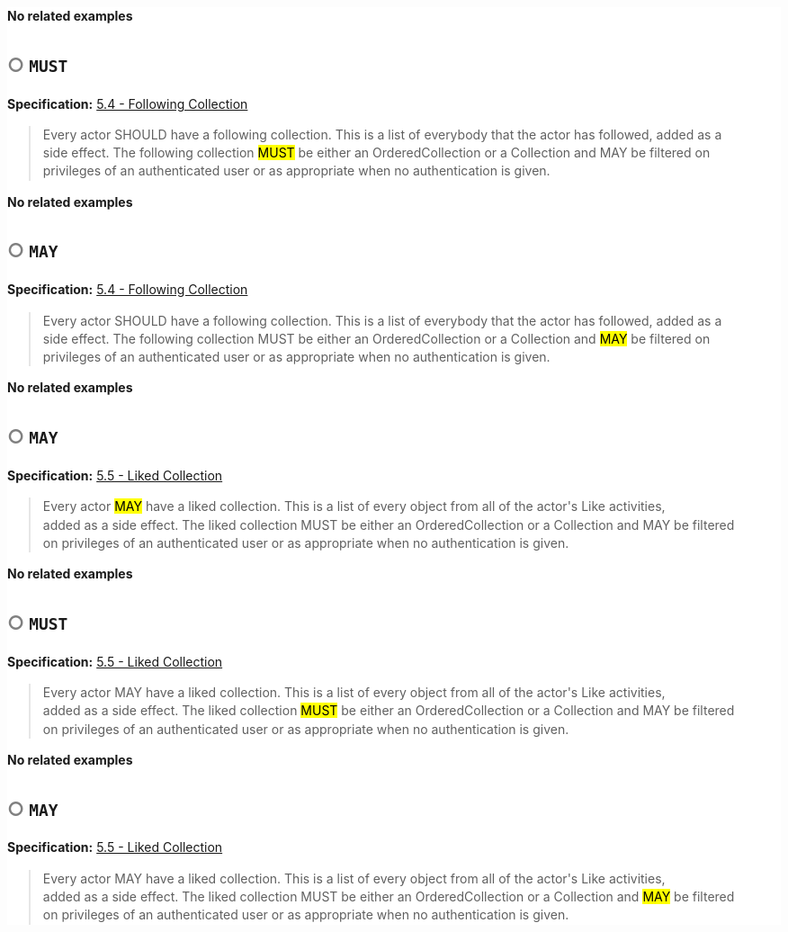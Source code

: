 **No related examples**

## <span style='color: gray'>○</span> `MUST` 

**Specification:** [5.4 - Following Collection](https://www.w3.org/TR/activitypub/#following)

> Every actor SHOULD have a following collection. This is a list of everybody that the actor has followed, added as a <br> side effect. The following collection <mark>MUST</mark> be either an OrderedCollection or a Collection and MAY be filtered on <br> privileges of an authenticated user or as appropriate when no authentication is given. <br> 

**No related examples**

## <span style='color: gray'>○</span> `MAY` 

**Specification:** [5.4 - Following Collection](https://www.w3.org/TR/activitypub/#following)

> Every actor SHOULD have a following collection. This is a list of everybody that the actor has followed, added as a <br> side effect. The following collection MUST be either an OrderedCollection or a Collection and <mark>MAY</mark> be filtered on <br> privileges of an authenticated user or as appropriate when no authentication is given. <br> 

**No related examples**

## <span style='color: gray'>○</span> `MAY` 

**Specification:** [5.5 - Liked Collection](https://www.w3.org/TR/activitypub/#liked)

> Every actor <mark>MAY</mark> have a liked collection. This is a list of every object from all of the actor's Like activities, <br> added as a side effect. The liked collection MUST be either an OrderedCollection or a Collection and MAY be filtered <br> on privileges of an authenticated user or as appropriate when no authentication is given. <br> 

**No related examples**

## <span style='color: gray'>○</span> `MUST` 

**Specification:** [5.5 - Liked Collection](https://www.w3.org/TR/activitypub/#liked)

> Every actor MAY have a liked collection. This is a list of every object from all of the actor's Like activities, <br> added as a side effect. The liked collection <mark>MUST</mark> be either an OrderedCollection or a Collection and MAY be filtered <br> on privileges of an authenticated user or as appropriate when no authentication is given. <br> 

**No related examples**

## <span style='color: gray'>○</span> `MAY` 

**Specification:** [5.5 - Liked Collection](https://www.w3.org/TR/activitypub/#liked)

> Every actor MAY have a liked collection. This is a list of every object from all of the actor's Like activities, <br> added as a side effect. The liked collection MUST be either an OrderedCollection or a Collection and <mark>MAY</mark> be filtered <br> on privileges of an authenticated user or as appropriate when no authentication is given. <br> 
